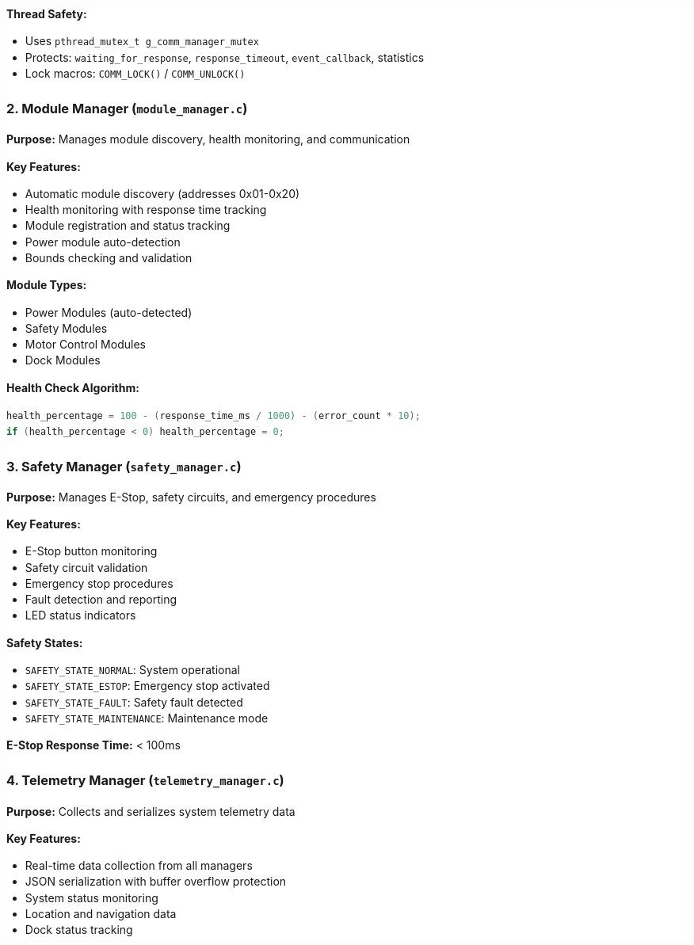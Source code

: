 **Thread Safety:**
- Uses `pthread_mutex_t g_comm_manager_mutex`
- Protects: `waiting_for_response`, `response_timeout`, `event_callback`, statistics
- Lock macros: `COMM_LOCK()` / `COMM_UNLOCK()`

### 2. Module Manager (`module_manager.c`)

**Purpose:** Manages module discovery, health monitoring, and communication

**Key Features:**
- Automatic module discovery (addresses 0x01-0x20)
- Health monitoring with response time tracking
- Module registration and status tracking
- Power module auto-detection
- Bounds checking and validation

**Module Types:**
- Power Modules (auto-detected)
- Safety Modules
- Motor Control Modules
- Dock Modules

**Health Check Algorithm:**
```c
health_percentage = 100 - (response_time_ms / 1000) - (error_count * 10);
if (health_percentage < 0) health_percentage = 0;
```

### 3. Safety Manager (`safety_manager.c`)

**Purpose:** Manages E-Stop, safety circuits, and emergency procedures

**Key Features:**
- E-Stop button monitoring
- Safety circuit validation
- Emergency stop procedures
- Fault detection and reporting
- LED status indicators

**Safety States:**
- `SAFETY_STATE_NORMAL`: System operational
- `SAFETY_STATE_ESTOP`: Emergency stop activated
- `SAFETY_STATE_FAULT`: Safety fault detected
- `SAFETY_STATE_MAINTENANCE`: Maintenance mode

**E-Stop Response Time:** < 100ms

### 4. Telemetry Manager (`telemetry_manager.c`)

**Purpose:** Collects and serializes system telemetry data

**Key Features:**
- Real-time data collection from all managers
- JSON serialization with buffer overflow protection
- System status monitoring
- Location and navigation data
- Dock status tracking
